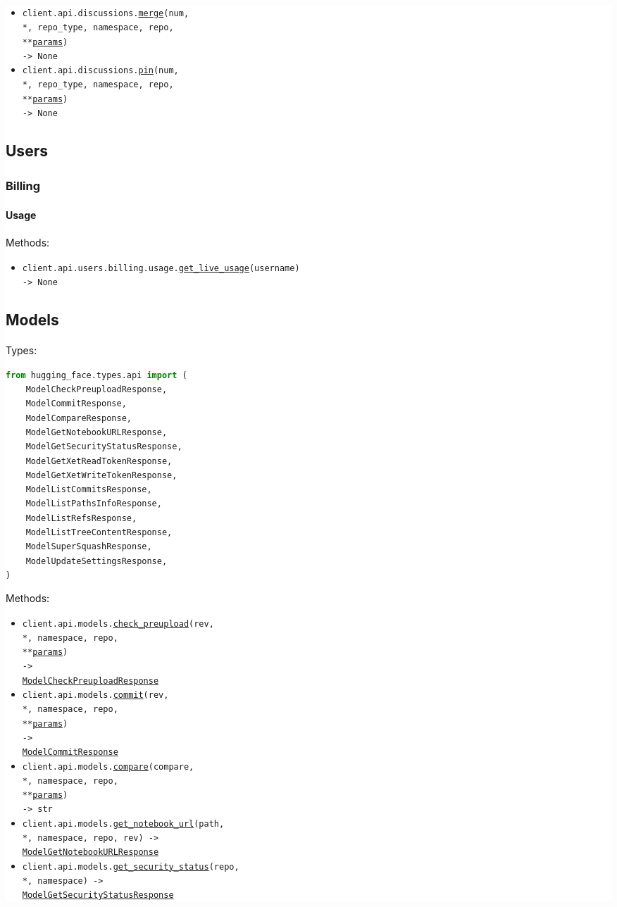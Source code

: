 - <code title="post /api/{repoType}/{namespace}/{repo}/discussions/{num}/merge">client.api.discussions.<a href="./src/hugging_face/resources/api/discussions.py">merge</a>(num, \*, repo_type, namespace, repo, \*\*<a href="src/hugging_face/types/api/discussion_merge_params.py">params</a>) -> None</code>
- <code title="post /api/{repoType}/{namespace}/{repo}/discussions/{num}/pin">client.api.discussions.<a href="./src/hugging_face/resources/api/discussions.py">pin</a>(num, \*, repo_type, namespace, repo, \*\*<a href="src/hugging_face/types/api/discussion_pin_params.py">params</a>) -> None</code>

## Users

### Billing

#### Usage

Methods:

- <code title="get /api/users/{username}/billing/usage/live">client.api.users.billing.usage.<a href="./src/hugging_face/resources/api/users/billing/usage.py">get_live_usage</a>(username) -> None</code>

## Models

Types:

```python
from hugging_face.types.api import (
    ModelCheckPreuploadResponse,
    ModelCommitResponse,
    ModelCompareResponse,
    ModelGetNotebookURLResponse,
    ModelGetSecurityStatusResponse,
    ModelGetXetReadTokenResponse,
    ModelGetXetWriteTokenResponse,
    ModelListCommitsResponse,
    ModelListPathsInfoResponse,
    ModelListRefsResponse,
    ModelListTreeContentResponse,
    ModelSuperSquashResponse,
    ModelUpdateSettingsResponse,
)
```

Methods:

- <code title="post /api/models/{namespace}/{repo}/preupload/{rev}">client.api.models.<a href="./src/hugging_face/resources/api/models/models.py">check_preupload</a>(rev, \*, namespace, repo, \*\*<a href="src/hugging_face/types/api/model_check_preupload_params.py">params</a>) -> <a href="./src/hugging_face/types/api/model_check_preupload_response.py">ModelCheckPreuploadResponse</a></code>
- <code title="post /api/models/{namespace}/{repo}/commit/{rev}">client.api.models.<a href="./src/hugging_face/resources/api/models/models.py">commit</a>(rev, \*, namespace, repo, \*\*<a href="src/hugging_face/types/api/model_commit_params.py">params</a>) -> <a href="./src/hugging_face/types/api/model_commit_response.py">ModelCommitResponse</a></code>
- <code title="get /api/models/{namespace}/{repo}/compare/{compare}">client.api.models.<a href="./src/hugging_face/resources/api/models/models.py">compare</a>(compare, \*, namespace, repo, \*\*<a href="src/hugging_face/types/api/model_compare_params.py">params</a>) -> str</code>
- <code title="get /api/models/{namespace}/{repo}/notebook/{rev}/{path}">client.api.models.<a href="./src/hugging_face/resources/api/models/models.py">get_notebook_url</a>(path, \*, namespace, repo, rev) -> <a href="./src/hugging_face/types/api/model_get_notebook_url_response.py">ModelGetNotebookURLResponse</a></code>
- <code title="get /api/models/{namespace}/{repo}/scan">client.api.models.<a href="./src/hugging_face/resources/api/models/models.py">get_security_status</a>(repo, \*, namespace) -> <a href="./src/hugging_face/types/api/model_get_security_status_response.py">ModelGetSecurityStatusResponse</a></code>